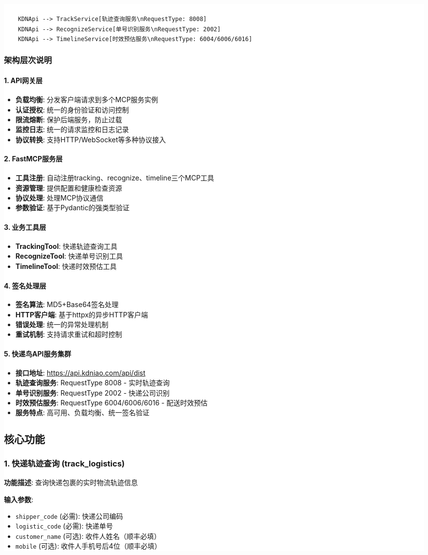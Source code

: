 ```mermaid
    
    KDNApi --> TrackService[轨迹查询服务\nRequestType: 8008]
    KDNApi --> RecognizeService[单号识别服务\nRequestType: 2002]
    KDNApi --> TimelineService[时效预估服务\nRequestType: 6004/6006/6016]
```

### 架构层次说明

#### 1. API网关层
- **负载均衡**: 分发客户端请求到多个MCP服务实例
- **认证授权**: 统一的身份验证和访问控制
- **限流熔断**: 保护后端服务，防止过载
- **监控日志**: 统一的请求监控和日志记录
- **协议转换**: 支持HTTP/WebSocket等多种协议接入

#### 2. FastMCP服务层
- **工具注册**: 自动注册tracking、recognize、timeline三个MCP工具
- **资源管理**: 提供配置和健康检查资源
- **协议处理**: 处理MCP协议通信
- **参数验证**: 基于Pydantic的强类型验证

#### 3. 业务工具层
- **TrackingTool**: 快递轨迹查询工具
- **RecognizeTool**: 快递单号识别工具
- **TimelineTool**: 快递时效预估工具

#### 4. 签名处理层
- **签名算法**: MD5+Base64签名处理
- **HTTP客户端**: 基于httpx的异步HTTP客户端
- **错误处理**: 统一的异常处理机制
- **重试机制**: 支持请求重试和超时控制

#### 5. 快递鸟API服务集群
- **接口地址**: https://api.kdniao.com/api/dist
- **轨迹查询服务**: RequestType 8008 - 实时轨迹查询
- **单号识别服务**: RequestType 2002 - 快递公司识别
- **时效预估服务**: RequestType 6004/6006/6016 - 配送时效预估
- **服务特点**: 高可用、负载均衡、统一签名验证

## 核心功能

### 1. 快递轨迹查询 (track_logistics)

**功能描述**: 查询快递包裹的实时物流轨迹信息

**输入参数**:
- `shipper_code` (必需): 快递公司编码
- `logistic_code` (必需): 快递单号
- `customer_name` (可选): 收件人姓名（顺丰必填）
- `mobile` (可选): 收件人手机号后4位（顺丰必填）
